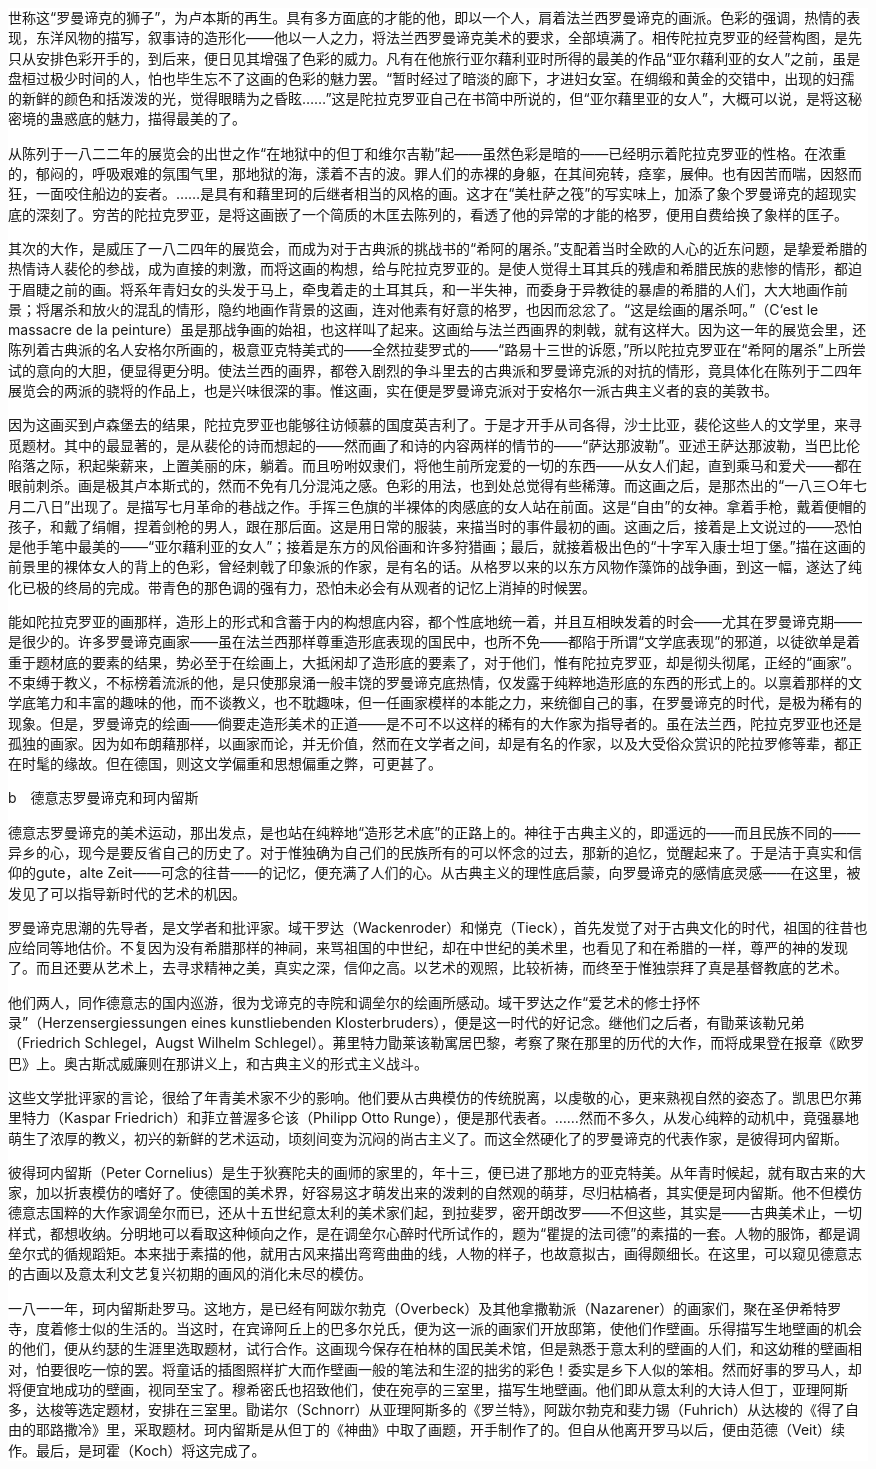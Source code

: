 世称这“罗曼谛克的狮子”，为卢本斯的再生。具有多方面底的才能的他，即以一个人，肩着法兰西罗曼谛克的画派。色彩的强调，热情的表现，东洋风物的描写，叙事诗的造形化——他以一人之力，将法兰西罗曼谛克美术的要求，全部填满了。相传陀拉克罗亚的经营构图，是先只从安排色彩开手的，到后来，便日见其增强了色彩的威力。凡有在他旅行亚尔藉利亚时所得的最美的作品“亚尔藉利亚的女人”之前，虽是盘桓过极少时间的人，怕也毕生忘不了这画的色彩的魅力罢。“暂时经过了暗淡的廊下，才进妇女室。在绸缎和黄金的交错中，出现的妇孺的新鲜的颜色和括泼泼的光，觉得眼睛为之昏眩……”这是陀拉克罗亚自己在书简中所说的，但“亚尔藉里亚的女人”，大概可以说，是将这秘密境的蛊惑底的魅力，描得最美的了。

从陈列于一八二二年的展览会的出世之作“在地狱中的但丁和维尔吉勒”起——虽然色彩是暗的——已经明示着陀拉克罗亚的性格。在浓重的，郁闷的，呼吸艰难的氛围气里，那地狱的海，漾着不吉的波。罪人们的赤裸的身躯，在其间宛转，痉挛，展伸。也有因苦而喘，因怒而狂，一面咬住船边的妄者。……是具有和藉里珂的后继者相当的风格的画。这才在“美杜萨之筏”的写实味上，加添了象个罗曼谛克的超现实底的深刻了。穷苦的陀拉克罗亚，是将这画嵌了一个简质的木匡去陈列的，看透了他的异常的才能的格罗，便用自费给换了象样的匡子。

其次的大作，是威压了一八二四年的展览会，而成为对于古典派的挑战书的“希阿的屠杀。”支配着当时全欧的人心的近东问题，是挚爱希腊的热情诗人裴伦的参战，成为直接的刺激，而将这画的构想，给与陀拉克罗亚的。是使人觉得土耳其兵的残虐和希腊民族的悲惨的情形，都迫于眉睫之前的画。将系年青妇女的头发于马上，牵曳着走的土耳其兵，和一半失神，而委身于异教徒的暴虐的希腊的人们，大大地画作前景；将屠杀和放火的混乱的情形，隐约地画作背景的这画，连对他素有好意的格罗，也因而忿忿了。“这是绘画的屠杀呵。”（C‘est le massacre de la peinture）虽是那战争画的始祖，也这样叫了起来。这画给与法兰西画界的刺戟，就有这样大。因为这一年的展览会里，还陈列着古典派的名人安格尔所画的，极意亚克特美式的——全然拉斐罗式的——“路易十三世的诉愿，”所以陀拉克罗亚在“希阿的屠杀”上所尝试的意向的大胆，便显得更分明。使法兰西的画界，都卷入剧烈的争斗里去的古典派和罗曼谛克派的对抗的情形，竟具体化在陈列于二四年展览会的两派的骁将的作品上，也是兴味很深的事。惟这画，实在便是罗曼谛克派对于安格尔一派古典主义者的哀的美敦书。

因为这画买到卢森堡去的结果，陀拉克罗亚也能够往访倾慕的国度英吉利了。于是才开手从司各得，沙士比亚，裴伦这些人的文学里，来寻觅题材。其中的最显著的，是从裴伦的诗而想起的——然而画了和诗的内容两样的情节的——“萨达那波勒”。亚述王萨达那波勒，当巴比伦陷落之际，积起柴薪来，上置美丽的床，躺着。而且吩咐奴隶们，将他生前所宠爱的一切的东西——从女人们起，直到乘马和爱犬——都在眼前刺杀。画是极其卢本斯式的，然而不免有几分混沌之感。色彩的用法，也到处总觉得有些稀薄。而这画之后，是那杰出的“一八三○年七月二八日”出现了。是描写七月革命的巷战之作。手挥三色旗的半裸体的肉感底的女人站在前面。这是“自由”的女神。拿着手枪，戴着便帽的孩子，和戴了绢帽，捏着剑枪的男人，跟在那后面。这是用日常的服装，来描当时的事件最初的画。这画之后，接着是上文说过的——恐怕是他手笔中最美的——“亚尔藉利亚的女人”；接着是东方的风俗画和许多狩猎画；最后，就接着极出色的“十字军入康士坦丁堡。”描在这画的前景里的裸体女人的背上的色彩，曾经刺戟了印象派的作家，是有名的话。从格罗以来的以东方风物作藻饰的战争画，到这一幅，遂达了纯化已极的终局的完成。带青色的那色调的强有力，恐怕未必会有从观者的记忆上消掉的时候罢。

能如陀拉克罗亚的画那样，造形上的形式和含蓄于内的构想底内容，都个性底地统一着，并且互相映发着的时会——尤其在罗曼谛克期——是很少的。许多罗曼谛克画家——虽在法兰西那样尊重造形底表现的国民中，也所不免——都陷于所谓“文学底表现”的邪道，以徒欲单是着重于题材底的要素的结果，势必至于在绘画上，大抵闲却了造形底的要素了，对于他们，惟有陀拉克罗亚，却是彻头彻尾，正经的“画家”。不束缚于教义，不标榜着流派的他，是只使那泉涌一般丰饶的罗曼谛克底热情，仅发露于纯粹地造形底的东西的形式上的。以禀着那样的文学底笔力和丰富的趣味的他，而不谈教义，也不耽趣味，但一任画家模样的本能之力，来统御自己的事，在罗曼谛克的时代，是极为稀有的现象。但是，罗曼谛克的绘画——倘要走造形美术的正道——是不可不以这样的稀有的大作家为指导者的。虽在法兰西，陀拉克罗亚也还是孤独的画家。因为如布朗藉那样，以画家而论，并无价值，然而在文学者之间，却是有名的作家，以及大受俗众赏识的陀拉罗修等辈，都正在时髦的缘故。但在德国，则这文学偏重和思想偏重之弊，可更甚了。





b　德意志罗曼谛克和珂内留斯





德意志罗曼谛克的美术运动，那出发点，是也站在纯粹地“造形艺术底”的正路上的。神往于古典主义的，即遥远的——而且民族不同的——异乡的心，现今是要反省自己的历史了。对于惟独确为自己们的民族所有的可以怀念的过去，那新的追忆，觉醒起来了。于是洁于真实和信仰的gute，alte Zeit——可念的往昔——的记忆，便充满了人们的心。从古典主义的理性底启蒙，向罗曼谛克的感情底灵感——在这里，被发见了可以指导新时代的艺术的机因。

罗曼谛克思潮的先导者，是文学者和批评家。域干罗达（Wackenroder）和悌克（Tieck），首先发觉了对于古典文化的时代，祖国的往昔也应给同等地估价。不复因为没有希腊那样的神祠，来骂祖国的中世纪，却在中世纪的美术里，也看见了和在希腊的一样，尊严的神的发现了。而且还要从艺术上，去寻求精神之美，真实之深，信仰之高。以艺术的观照，比较祈祷，而终至于惟独崇拜了真是基督教底的艺术。

他们两人，同作德意志的国内巡游，很为戈谛克的寺院和调垒尔的绘画所感动。域干罗达之作“爱艺术的修士抒怀录”（Herzensergiessungen eines kunstliebenden Klosterbruders），便是这一时代的好记念。继他们之后者，有勖莱该勒兄弟（Friedrich Schlegel，Augst Wilhelm Schlegel）。茀里特力勖莱该勒寓居巴黎，考察了聚在那里的历代的大作，而将成果登在报章《欧罗巴》上。奥古斯忒威廉则在那讲义上，和古典主义的形式主义战斗。

这些文学批评家的言论，很给了年青美术家不少的影响。他们要从古典模仿的传统脱离，以虔敬的心，更来熟视自然的姿态了。凯思巴尔茀里特力（Kaspar Friedrich）和菲立普渥多仑该（Philipp Otto Runge），便是那代表者。……然而不多久，从发心纯粹的动机中，竟强暴地萌生了浓厚的教义，初兴的新鲜的艺术运动，顷刻间变为沉闷的尚古主义了。而这全然硬化了的罗曼谛克的代表作家，是彼得珂内留斯。

彼得珂内留斯（Peter Cornelius）是生于狄赛陀夫的画师的家里的，年十三，便已进了那地方的亚克特美。从年青时候起，就有取古来的大家，加以折衷模仿的嗜好了。使德国的美术界，好容易这才萌发出来的泼剌的自然观的萌芽，尽归枯槁者，其实便是珂内留斯。他不但模仿德意志国粹的大作家调垒尔而已，还从十五世纪意太利的美术家们起，到拉斐罗，密开朗改罗——不但这些，其实是——古典美术止，一切样式，都想收纳。分明地可以看取这种倾向之作，是在调垒尔心醉时代所试作的，题为“瞿提的法司德”的素描的一套。人物的服饰，都是调垒尔式的循规蹈矩。本来拙于素描的他，就用古风来描出弯弯曲曲的线，人物的样子，也故意拟古，画得颇细长。在这里，可以窥见德意志的古画以及意太利文艺复兴初期的画风的消化未尽的模仿。

一八一一年，珂内留斯赴罗马。这地方，是已经有阿跋尔勃克（Overbeck）及其他拿撒勒派（Nazarener）的画家们，聚在圣伊希特罗寺，度着修士似的生活的。当这时，在宾谛阿丘上的巴多尔兑氏，便为这一派的画家们开放邸第，使他们作壁画。乐得描写生地壁画的机会的他们，便从约瑟的生涯里选取题材，试行合作。这画现今保存在柏林的国民美术馆，但是熟悉于意太利的壁画的人们，和这幼稚的壁画相对，怕要很吃一惊的罢。将童话的插图照样扩大而作壁画一般的笔法和生涩的拙劣的彩色！委实是乡下人似的笨相。然而好事的罗马人，却将便宜地成功的壁画，视同至宝了。穆希密氏也招致他们，使在宛亭的三室里，描写生地壁画。他们即从意太利的大诗人但丁，亚理阿斯多，达梭等选定题材，安排在三室里。勖诺尔（Schnorr）从亚理阿斯多的《罗兰特》，阿跋尔勃克和斐力锡（Fuhrich）从达梭的《得了自由的耶路撒冷》里，采取题材。珂内留斯是从但丁的《神曲》中取了画题，开手制作了的。但自从他离开罗马以后，便由范德（Veit）续作。最后，是珂霍（Koch）将这完成了。
